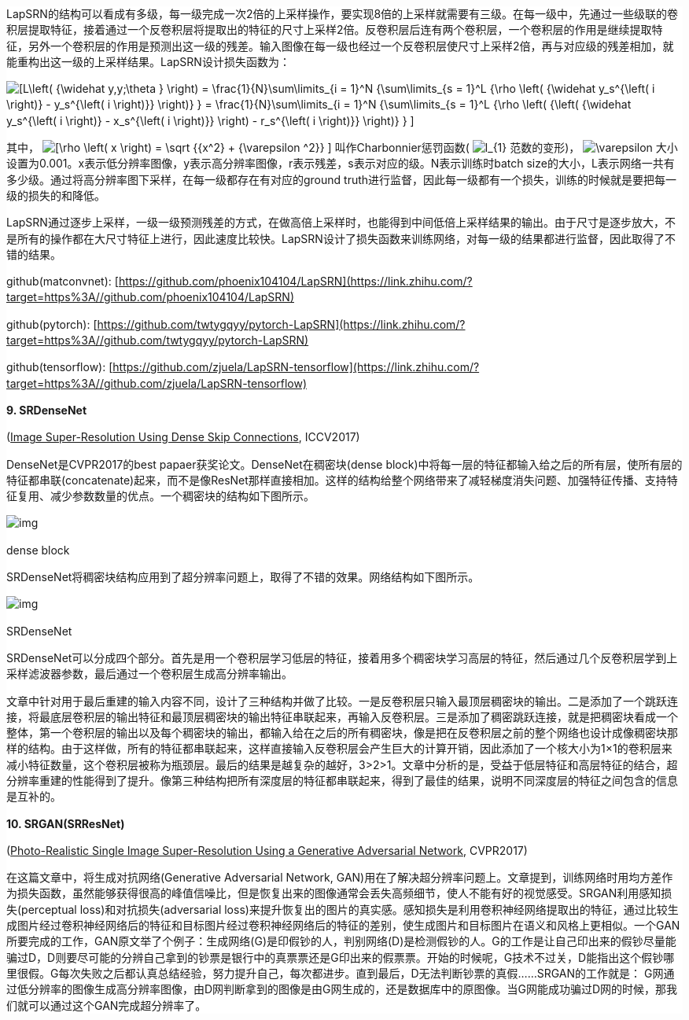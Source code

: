 LapSRN的结构可以看成有多级，每一级完成一次2倍的上采样操作，要实现8倍的上采样就需要有三级。在每一级中，先通过一些级联的卷积层提取特征，接着通过一个反卷积层将提取出的特征的尺寸上采样2倍。反卷积层后连有两个卷积层，一个卷积层的作用是继续提取特征，另外一个卷积层的作用是预测出这一级的残差。输入图像在每一级也经过一个反卷积层使尺寸上采样2倍，再与对应级的残差相加，就能重构出这一级的上采样结果。LapSRN设计损失函数为：

![\[L\left( {\widehat y,y;\theta } \right) = \frac{1}{N}\sum\limits_{i = 1}^N {\sum\limits_{s = 1}^L {\rho \left( {\widehat y_s^{\left( i \right)} - y_s^{\left( i \right)}} \right)} } = \frac{1}{N}\sum\limits_{i = 1}^N {\sum\limits_{s = 1}^L {\rho \left( {\left( {\widehat y_s^{\left( i \right)} - x_s^{\left( i \right)}} \right) - r_s^{\left( i \right)}} \right)} } \]](https://www.zhihu.com/equation?tex=%5C%5BL%5Cleft%28+%7B%5Cwidehat+y%2Cy%3B%5Ctheta+%7D+%5Cright%29+%3D+%5Cfrac%7B1%7D%7BN%7D%5Csum%5Climits_%7Bi+%3D+1%7D%5EN+%7B%5Csum%5Climits_%7Bs+%3D+1%7D%5EL+%7B%5Crho+%5Cleft%28+%7B%5Cwidehat+y_s%5E%7B%5Cleft%28+i+%5Cright%29%7D+-+y_s%5E%7B%5Cleft%28+i+%5Cright%29%7D%7D+%5Cright%29%7D+%7D+%3D+%5Cfrac%7B1%7D%7BN%7D%5Csum%5Climits_%7Bi+%3D+1%7D%5EN+%7B%5Csum%5Climits_%7Bs+%3D+1%7D%5EL+%7B%5Crho+%5Cleft%28+%7B%5Cleft%28+%7B%5Cwidehat+y_s%5E%7B%5Cleft%28+i+%5Cright%29%7D+-+x_s%5E%7B%5Cleft%28+i+%5Cright%29%7D%7D+%5Cright%29+-+r_s%5E%7B%5Cleft%28+i+%5Cright%29%7D%7D+%5Cright%29%7D+%7D+%5C%5D)

其中， ![\[\rho \left( x \right) = \sqrt {{x^2} + {\varepsilon ^2}} \]](https://www.zhihu.com/equation?tex=%5C%5B%5Crho+%5Cleft%28+x+%5Cright%29+%3D+%5Csqrt+%7B%7Bx%5E2%7D+%2B+%7B%5Cvarepsilon+%5E2%7D%7D+%5C%5D) 叫作Charbonnier惩罚函数( ![l_{1}](https://www.zhihu.com/equation?tex=l_{1}) 范数的变形)， ![\varepsilon](https://www.zhihu.com/equation?tex=\varepsilon) 大小设置为0.001。x表示低分辨率图像，y表示高分辨率图像，r表示残差，s表示对应的级。N表示训练时batch size的大小，L表示网络一共有多少级。通过将高分辨率图下采样，在每一级都存在有对应的ground truth进行监督，因此每一级都有一个损失，训练的时候就是要把每一级的损失的和降低。

LapSRN通过逐步上采样，一级一级预测残差的方式，在做高倍上采样时，也能得到中间低倍上采样结果的输出。由于尺寸是逐步放大，不是所有的操作都在大尺寸特征上进行，因此速度比较快。LapSRN设计了损失函数来训练网络，对每一级的结果都进行监督，因此取得了不错的结果。

github(matconvnet): [https://github.com/phoenix104104/LapSRN](https://link.zhihu.com/?target=https%3A//github.com/phoenix104104/LapSRN)

github(pytorch): [https://github.com/twtygqyy/pytorch-LapSRN](https://link.zhihu.com/?target=https%3A//github.com/twtygqyy/pytorch-LapSRN)

github(tensorflow): [https://github.com/zjuela/LapSRN-tensorflow](https://link.zhihu.com/?target=https%3A//github.com/zjuela/LapSRN-tensorflow)



**9. SRDenseNet**

([Image Super-Resolution Using Dense Skip Connections](https://link.zhihu.com/?target=http%3A//openaccess.thecvf.com/content_ICCV_2017/papers/Tong_Image_Super-Resolution_Using_ICCV_2017_paper.pdf), ICCV2017)

DenseNet是CVPR2017的best papaer获奖论文。DenseNet在稠密块(dense block)中将每一层的特征都输入给之后的所有层，使所有层的特征都串联(concatenate)起来，而不是像ResNet那样直接相加。这样的结构给整个网络带来了减轻梯度消失问题、加强特征传播、支持特征复用、减少参数数量的优点。一个稠密块的结构如下图所示。

![img](https://ws1.sinaimg.cn/large/006tNc79ly1g3452t9sn6j30k00edwf8.jpg)

dense block

SRDenseNet将稠密块结构应用到了超分辨率问题上，取得了不错的效果。网络结构如下图所示。

![img](https://ws2.sinaimg.cn/large/006tNc79ly1g3452x0oesj30k00dgt9x.jpg)

SRDenseNet

SRDenseNet可以分成四个部分。首先是用一个卷积层学习低层的特征，接着用多个稠密块学习高层的特征，然后通过几个反卷积层学到上采样滤波器参数，最后通过一个卷积层生成高分辨率输出。

文章中针对用于最后重建的输入内容不同，设计了三种结构并做了比较。一是反卷积层只输入最顶层稠密块的输出。二是添加了一个跳跃连接，将最底层卷积层的输出特征和最顶层稠密块的输出特征串联起来，再输入反卷积层。三是添加了稠密跳跃连接，就是把稠密块看成一个整体，第一个卷积层的输出以及每个稠密块的输出，都输入给在之后的所有稠密块，像是把在反卷积层之前的整个网络也设计成像稠密块那样的结构。由于这样做，所有的特征都串联起来，这样直接输入反卷积层会产生巨大的计算开销，因此添加了一个核大小为1×1的卷积层来减小特征数量，这个卷积层被称为瓶颈层。最后的结果是越复杂的越好，3>2>1。文章中分析的是，受益于低层特征和高层特征的结合，超分辨率重建的性能得到了提升。像第三种结构把所有深度层的特征都串联起来，得到了最佳的结果，说明不同深度层的特征之间包含的信息是互补的。



**10. SRGAN(SRResNet)**

([Photo-Realistic Single Image Super-Resolution Using a Generative Adversarial Network](https://link.zhihu.com/?target=https%3A//arxiv.org/abs/1609.04802), CVPR2017)

在这篇文章中，将生成对抗网络(Generative Adversarial Network, GAN)用在了解决超分辨率问题上。文章提到，训练网络时用均方差作为损失函数，虽然能够获得很高的峰值信噪比，但是恢复出来的图像通常会丢失高频细节，使人不能有好的视觉感受。SRGAN利用感知损失(perceptual loss)和对抗损失(adversarial loss)来提升恢复出的图片的真实感。感知损失是利用卷积神经网络提取出的特征，通过比较生成图片经过卷积神经网络后的特征和目标图片经过卷积神经网络后的特征的差别，使生成图片和目标图片在语义和风格上更相似。一个GAN所要完成的工作，GAN原文举了个例子：生成网络(G)是印假钞的人，判别网络(D)是检测假钞的人。G的工作是让自己印出来的假钞尽量能骗过D，D则要尽可能的分辨自己拿到的钞票是银行中的真票票还是G印出来的假票票。开始的时候呢，G技术不过关，D能指出这个假钞哪里很假。G每次失败之后都认真总结经验，努力提升自己，每次都进步。直到最后，D无法判断钞票的真假……SRGAN的工作就是： G网通过低分辨率的图像生成高分辨率图像，由D网判断拿到的图像是由G网生成的，还是数据库中的原图像。当G网能成功骗过D网的时候，那我们就可以通过这个GAN完成超分辨率了。
